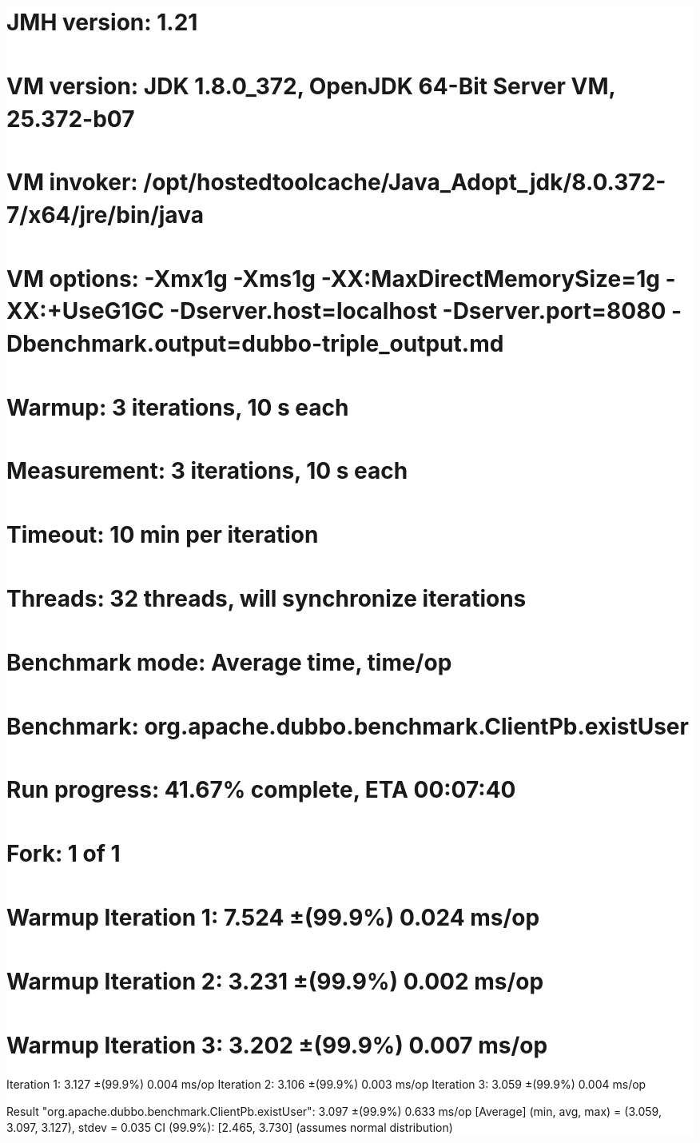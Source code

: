 
# JMH version: 1.21
# VM version: JDK 1.8.0_372, OpenJDK 64-Bit Server VM, 25.372-b07
# VM invoker: /opt/hostedtoolcache/Java_Adopt_jdk/8.0.372-7/x64/jre/bin/java
# VM options: -Xmx1g -Xms1g -XX:MaxDirectMemorySize=1g -XX:+UseG1GC -Dserver.host=localhost -Dserver.port=8080 -Dbenchmark.output=dubbo-triple_output.md
# Warmup: 3 iterations, 10 s each
# Measurement: 3 iterations, 10 s each
# Timeout: 10 min per iteration
# Threads: 32 threads, will synchronize iterations
# Benchmark mode: Average time, time/op
# Benchmark: org.apache.dubbo.benchmark.ClientPb.existUser

# Run progress: 41.67% complete, ETA 00:07:40
# Fork: 1 of 1
# Warmup Iteration   1: 7.524 ±(99.9%) 0.024 ms/op
# Warmup Iteration   2: 3.231 ±(99.9%) 0.002 ms/op
# Warmup Iteration   3: 3.202 ±(99.9%) 0.007 ms/op
Iteration   1: 3.127 ±(99.9%) 0.004 ms/op
Iteration   2: 3.106 ±(99.9%) 0.003 ms/op
Iteration   3: 3.059 ±(99.9%) 0.004 ms/op


Result "org.apache.dubbo.benchmark.ClientPb.existUser":
  3.097 ±(99.9%) 0.633 ms/op [Average]
  (min, avg, max) = (3.059, 3.097, 3.127), stdev = 0.035
  CI (99.9%): [2.465, 3.730] (assumes normal distribution)
